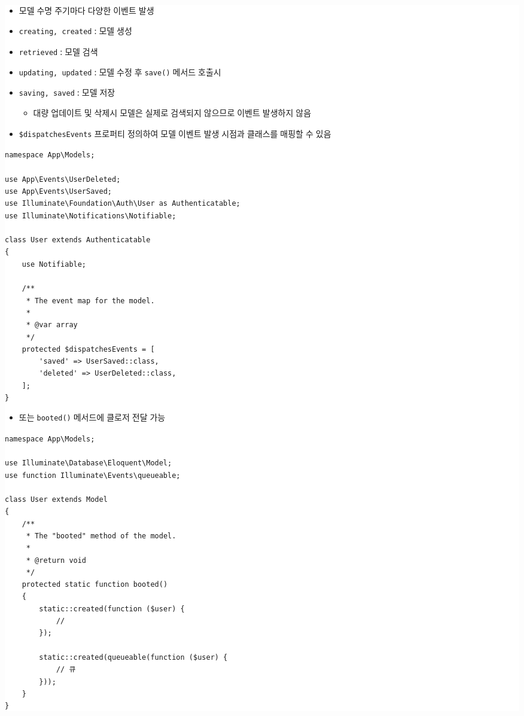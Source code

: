 - 모델 수명 주기마다 다양한 이벤트 발생

- `creating, created` : 모델 생성
- `retrieved` : 모델 검색
- `updating, updated` : 모델 수정 후 `save()` 메서드 호출시
- `saving, saved` : 모델 저장

  - 대량 업데이트 및 삭제시 모델은 실제로 검색되지 않으므로 이벤트 발생하지 않음

- `$dispatchesEvents` 프로퍼티 정의하여 모델 이벤트 발생 시점과 클래스를 매핑할 수 있음

```
namespace App\Models;

use App\Events\UserDeleted;
use App\Events\UserSaved;
use Illuminate\Foundation\Auth\User as Authenticatable;
use Illuminate\Notifications\Notifiable;

class User extends Authenticatable
{
    use Notifiable;

    /**
     * The event map for the model.
     *
     * @var array
     */
    protected $dispatchesEvents = [
        'saved' => UserSaved::class,
        'deleted' => UserDeleted::class,
    ];
}
```

- 또는 `booted()` 메서드에 클로저 전달 가능

```
namespace App\Models;

use Illuminate\Database\Eloquent\Model;
use function Illuminate\Events\queueable;

class User extends Model
{
    /**
     * The "booted" method of the model.
     *
     * @return void
     */
    protected static function booted()
    {
        static::created(function ($user) {
            //
        });

        static::created(queueable(function ($user) {
            // 큐
        }));
    }
}
```
